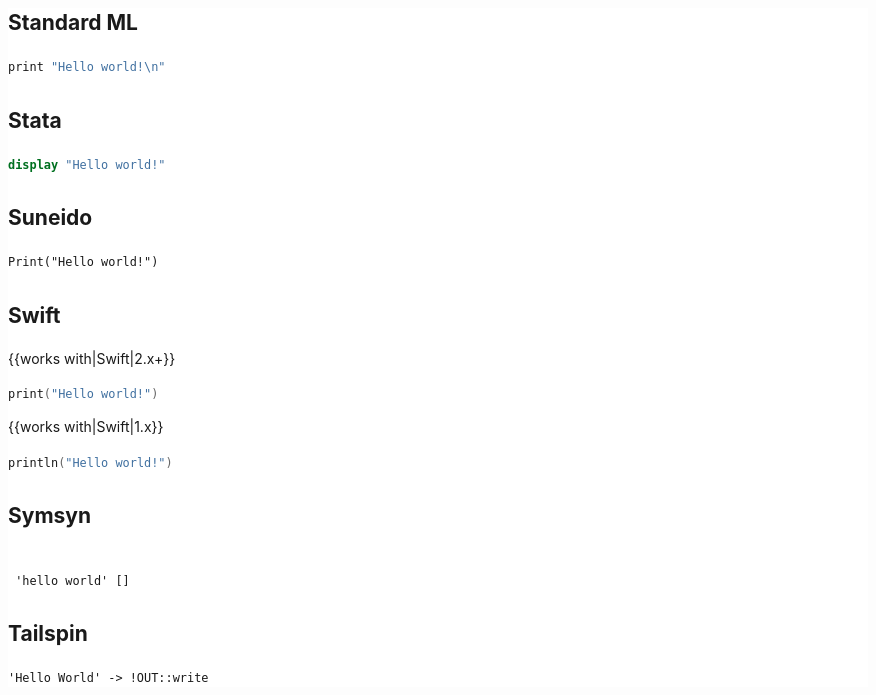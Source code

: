 

## Standard ML


```sml
print "Hello world!\n"
```



## Stata


```stata
display "Hello world!"
```



## Suneido


```Suneido
Print("Hello world!")
```



## Swift

{{works with|Swift|2.x+}}

```swift
print("Hello world!")
```

{{works with|Swift|1.x}}

```swift
println("Hello world!")
```



## Symsyn


```symsyn

 'hello world' []

```



## Tailspin


```tailspin
'Hello World' -> !OUT::write
```
